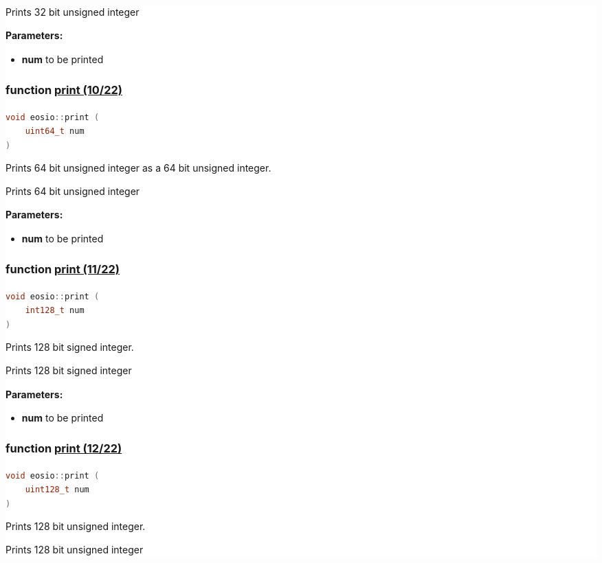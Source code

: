 Prints 32 bit unsigned integer


**Parameters:**


* **num** to be printed 



### function <a id="ga9bdf0bd18006f43820d73ec9f8cc50b8" href="#ga9bdf0bd18006f43820d73ec9f8cc50b8">print (10/22)</a>

```cpp
void eosio::print (
    uint64_t num
)
```

Prints 64 bit unsigned integer as a 64 bit unsigned integer. 

Prints 64 bit unsigned integer


**Parameters:**


* **num** to be printed 



### function <a id="ga925806f986898c01e8de34234f951bdc" href="#ga925806f986898c01e8de34234f951bdc">print (11/22)</a>

```cpp
void eosio::print (
    int128_t num
)
```

Prints 128 bit signed integer. 

Prints 128 bit signed integer


**Parameters:**


* **num** to be printed 



### function <a id="gacbb116ac61f216fafa100011bce090ee" href="#gacbb116ac61f216fafa100011bce090ee">print (12/22)</a>

```cpp
void eosio::print (
    uint128_t num
)
```

Prints 128 bit unsigned integer. 

Prints 128 bit unsigned integer
